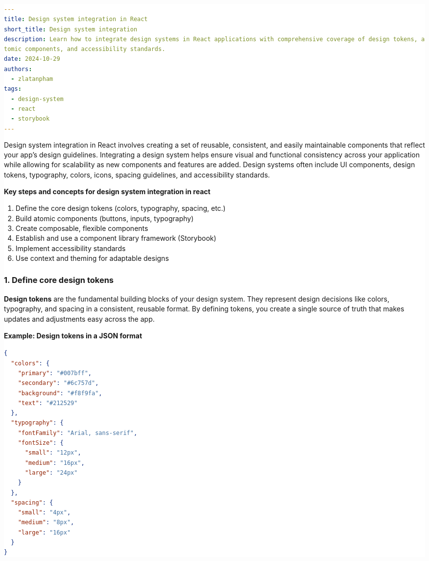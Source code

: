 ```yaml
---
title: Design system integration in React
short_title: Design system integration
description: Learn how to integrate design systems in React applications with comprehensive coverage of design tokens, atomic components, and accessibility standards.
date: 2024-10-29
authors:
  - zlatanpham
tags:
  - design-system
  - react
  - storybook
---
```


Design system integration in React involves creating a set of reusable, consistent, and easily maintainable components that reflect your app’s design guidelines. Integrating a design system helps ensure visual and functional consistency across your application while allowing for scalability as new components and features are added. Design systems often include UI components, design tokens, typography, colors, icons, spacing guidelines, and accessibility standards.

**Key steps and concepts for design system integration in react**

1. Define the core design tokens (colors, typography, spacing, etc.)
2. Build atomic components (buttons, inputs, typography)
3. Create composable, flexible components
4. Establish and use a component library framework (Storybook)
5. Implement accessibility standards
6. Use context and theming for adaptable designs

### 1. Define core design tokens

**Design tokens** are the fundamental building blocks of your design system. They represent design decisions like colors, typography, and spacing in a consistent, reusable format. By defining tokens, you create a single source of truth that makes updates and adjustments easy across the app.

**Example: Design tokens in a JSON format**

```json
{
  "colors": {
    "primary": "#007bff",
    "secondary": "#6c757d",
    "background": "#f8f9fa",
    "text": "#212529"
  },
  "typography": {
    "fontFamily": "Arial, sans-serif",
    "fontSize": {
      "small": "12px",
      "medium": "16px",
      "large": "24px"
    }
  },
  "spacing": {
    "small": "4px",
    "medium": "8px",
    "large": "16px"
  }
}
```
